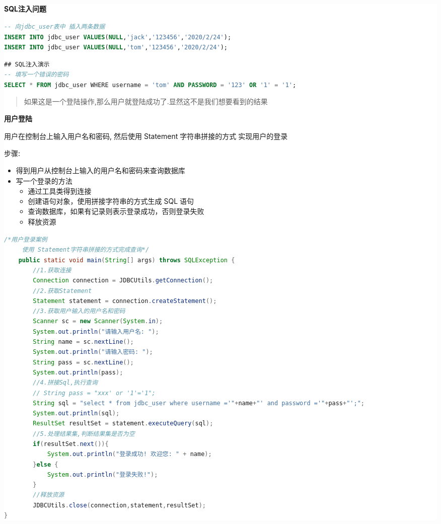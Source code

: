 **SQL注入问题**

```sql
-- 向jdbc_user表中 插入两条数据
INSERT INTO jdbc_user VALUES(NULL,'jack','123456','2020/2/24');
INSERT INTO jdbc_user VALUES(NULL,'tom','123456','2020/2/24');
```

```sql
## SQL注入演示
-- 填写一个错误的密码
SELECT * FROM jdbc_user WHERE username = 'tom' AND PASSWORD = '123' OR '1' = '1';
```

> 如果这是一个登陆操作,那么用户就登陆成功了.显然这不是我们想要看到的结果

**用户登陆**

用户在控制台上输入用户名和密码, 然后使用 Statement 字符串拼接的方式 实现用户的登录

步骤:

- 得到用户从控制台上输入的用户名和密码来查询数据库
- 写一个登录的方法
  - 通过工具类得到连接
  - 创建语句对象，使用拼接字符串的方式生成 SQL 语句
  - 查询数据库，如果有记录则表示登录成功，否则登录失败
  - 释放资源

```java
/*用户登录案例
     使用 Statement字符串拼接的方式完成查询*/
    public static void main(String[] args) throws SQLException {
        //1.获取连接
        Connection connection = JDBCUtils.getConnection();
        //2.获取Statement
        Statement statement = connection.createStatement();
        //3.获取用户输入的用户名和密码
        Scanner sc = new Scanner(System.in);
        System.out.println("请输入用户名: ");
        String name = sc.nextLine();
        System.out.println("请输入密码: ");
        String pass = sc.nextLine();
        System.out.println(pass);
        //4.拼接Sql,执行查询
        // String pass = "xxx' or '1'='1";
        String sql = "select * from jdbc_user where username ='"+name+"' and password ='"+pass+"';";
        System.out.println(sql);
        ResultSet resultSet = statement.executeQuery(sql);
        //5.处理结果集,判断结果集是否为空
        if(resultSet.next()){
            System.out.println("登录成功! 欢迎您: " + name);
        }else {
            System.out.println("登录失败!");
        }
        //释放资源
        JDBCUtils.close(connection,statement,resultSet);
}
```
